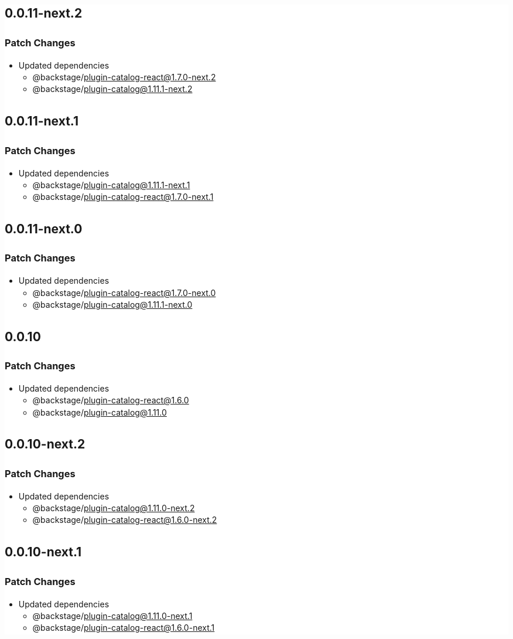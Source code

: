 ## 0.0.11-next.2

### Patch Changes

- Updated dependencies
  - @backstage/plugin-catalog-react@1.7.0-next.2
  - @backstage/plugin-catalog@1.11.1-next.2

## 0.0.11-next.1

### Patch Changes

- Updated dependencies
  - @backstage/plugin-catalog@1.11.1-next.1
  - @backstage/plugin-catalog-react@1.7.0-next.1

## 0.0.11-next.0

### Patch Changes

- Updated dependencies
  - @backstage/plugin-catalog-react@1.7.0-next.0
  - @backstage/plugin-catalog@1.11.1-next.0

## 0.0.10

### Patch Changes

- Updated dependencies
  - @backstage/plugin-catalog-react@1.6.0
  - @backstage/plugin-catalog@1.11.0

## 0.0.10-next.2

### Patch Changes

- Updated dependencies
  - @backstage/plugin-catalog@1.11.0-next.2
  - @backstage/plugin-catalog-react@1.6.0-next.2

## 0.0.10-next.1

### Patch Changes

- Updated dependencies
  - @backstage/plugin-catalog@1.11.0-next.1
  - @backstage/plugin-catalog-react@1.6.0-next.1
